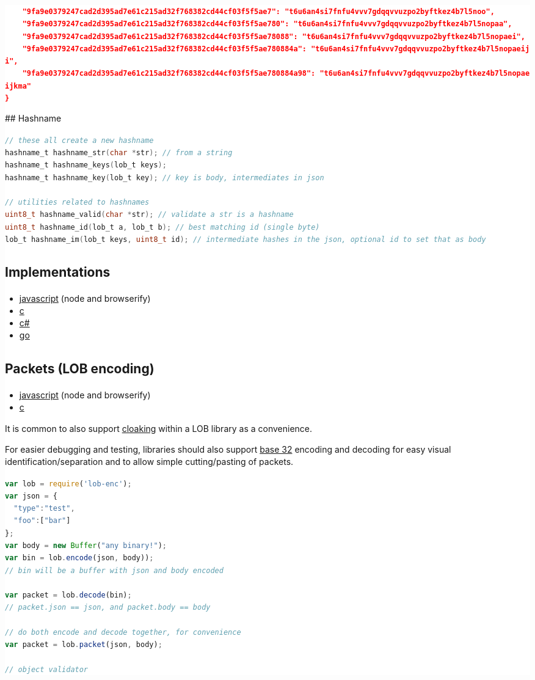 ```json
    "9fa9e0379247cad2d395ad7e61c215ad32f768382cd44cf03f5f5ae7": "t6u6an4si7fnfu4vvv7gdqqvvuzpo2byftkez4b7l5noo",
    "9fa9e0379247cad2d395ad7e61c215ad32f768382cd44cf03f5f5ae780": "t6u6an4si7fnfu4vvv7gdqqvvuzpo2byftkez4b7l5nopaa",
    "9fa9e0379247cad2d395ad7e61c215ad32f768382cd44cf03f5f5ae78088": "t6u6an4si7fnfu4vvv7gdqqvvuzpo2byftkez4b7l5nopaei",
    "9fa9e0379247cad2d395ad7e61c215ad32f768382cd44cf03f5f5ae780884a": "t6u6an4si7fnfu4vvv7gdqqvvuzpo2byftkez4b7l5nopaeiji",
    "9fa9e0379247cad2d395ad7e61c215ad32f768382cd44cf03f5f5ae780884a98": "t6u6an4si7fnfu4vvv7gdqqvvuzpo2byftkez4b7l5nopaeijkma"
}

```


<a name="hashname" />
## Hashname

```c
// these all create a new hashname
hashname_t hashname_str(char *str); // from a string
hashname_t hashname_keys(lob_t keys);
hashname_t hashname_key(lob_t key); // key is body, intermediates in json

// utilities related to hashnames
uint8_t hashname_valid(char *str); // validate a str is a hashname
uint8_t hashname_id(lob_t a, lob_t b); // best matching id (single byte)
lob_t hashname_im(lob_t keys, uint8_t id); // intermediate hashes in the json, optional id to set that as body
```

## Implementations

* [javascript](https://github.com/telehash/hashname) (node and browserify)
* [c](https://github.com/telehash/telehash-c/blob/master/src/lib/hashname.c)
* [c#](https://github.com/telehash/telehash.net/blob/master/Telehash.Net/Hashname.cs)
* [go](https://github.com/telehash/gogotelehash/tree/master/hashname)

## Packets (LOB encoding)

* [javascript](https://github.com/quartzjer/lob-enc) (node and browserify)
* [c](https://github.com/telehash/telehash-c/blob/master/src/lib/lob.h)

It is common to also support [cloaking](../e3x/cloaking.md) within a LOB library as a convenience.

For easier debugging and testing, libraries should also support [base 32](../base32.md) encoding and decoding for easy visual identification/separation and to allow simple cutting/pasting of packets.

```js
var lob = require('lob-enc');
var json = {
  "type":"test",
  "foo":["bar"]
};
var body = new Buffer("any binary!");
var bin = lob.encode(json, body));
// bin will be a buffer with json and body encoded

var packet = lob.decode(bin);
// packet.json == json, and packet.body == body

// do both encode and decode together, for convenience
var packet = lob.packet(json, body);

// object validator
```